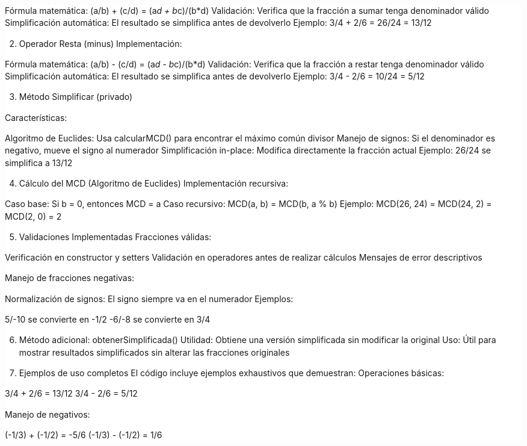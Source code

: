Fórmula matemática: (a/b) + (c/d) = (a*d + b*c)/(b*d)
Validación: Verifica que la fracción a sumar tenga denominador válido
Simplificación automática: El resultado se simplifica antes de devolverlo
Ejemplo: 3/4 + 2/6 = 26/24 = 13/12

2. Operador Resta (minus)
Implementación:

Fórmula matemática: (a/b) - (c/d) = (a*d - b*c)/(b*d)
Validación: Verifica que la fracción a restar tenga denominador válido
Simplificación automática: El resultado se simplifica antes de devolverlo
Ejemplo: 3/4 - 2/6 = 10/24 = 5/12

3. Método Simplificar (privado)

Características:

Algoritmo de Euclides: Usa calcularMCD() para encontrar el máximo común divisor
Manejo de signos: Si el denominador es negativo, mueve el signo al numerador
Simplificación in-place: Modifica directamente la fracción actual
Ejemplo: 26/24 se simplifica a 13/12

4. Cálculo del MCD (Algoritmo de Euclides)
Implementación recursiva:

Caso base: Si b = 0, entonces MCD = a
Caso recursivo: MCD(a, b) = MCD(b, a % b)
Ejemplo: MCD(26, 24) = MCD(24, 2) = MCD(2, 0) = 2

5. Validaciones Implementadas
Fracciones válidas:

Verificación en constructor y setters
Validación en operadores antes de realizar cálculos
Mensajes de error descriptivos

Manejo de fracciones negativas:

Normalización de signos: El signo siempre va en el numerador
Ejemplos:

5/-10 se convierte en -1/2
-6/-8 se convierte en 3/4



6. Método adicional: obtenerSimplificada()
Utilidad: Obtiene una versión simplificada sin modificar la original
Uso: Útil para mostrar resultados simplificados sin alterar las fracciones originales

7. Ejemplos de uso completos
El código incluye ejemplos exhaustivos que demuestran:
Operaciones básicas:

3/4 + 2/6 = 13/12
3/4 - 2/6 = 5/12

Manejo de negativos:

(-1/3) + (-1/2) = -5/6
(-1/3) - (-1/2) = 1/6
